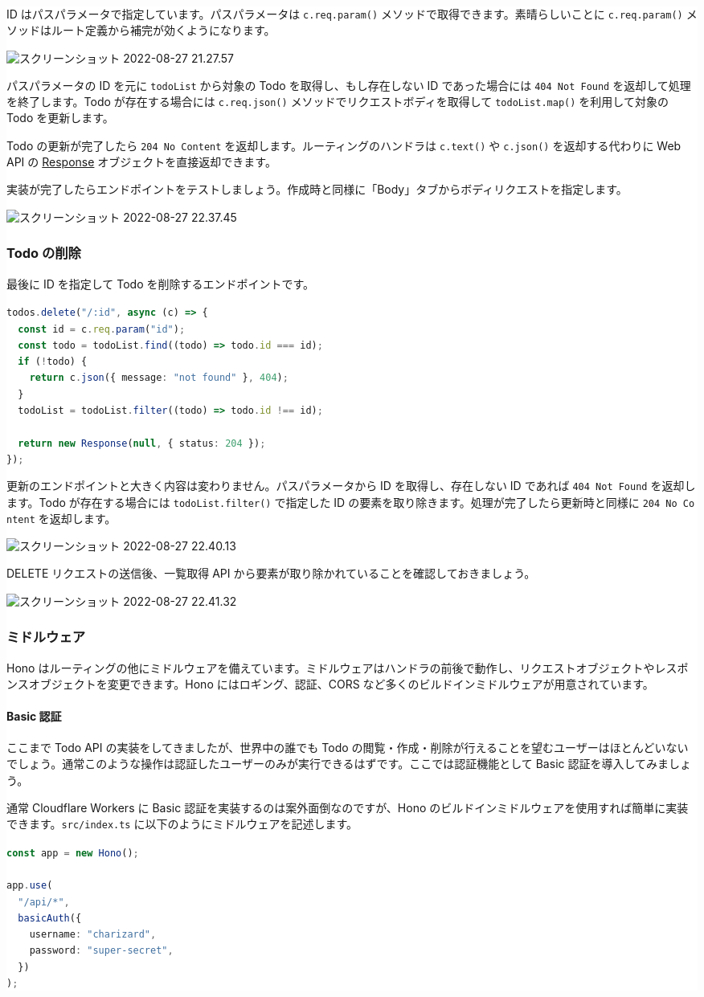 ID はパスパラメータで指定しています。パスパラメータは `c.req.param()` メソッドで取得できます。素晴らしいことに `c.req.param()` メソッドはルート定義から補完が効くようになります。

![スクリーンショット 2022-08-27 21.27.57](//images.ctfassets.net/in6v9lxmm5c8/4Lz4pJ8vGSsTcB9lrzyR0a/acb3bffd34073a89b290817ad274c555/____________________________2022-08-27_21.27.57.png)

パスパラメータの ID を元に `todoList` から対象の Todo を取得し、もし存在しない ID であった場合には `404 Not Found` を返却して処理を終了します。Todo が存在する場合には `c.req.json()` メソッドでリクエストボディを取得して `todoList.map()` を利用して対象の Todo を更新します。

Todo の更新が完了したら `204 No Content` を返却します。ルーティングのハンドラは `c.text()` や `c.json()` を返却する代わりに Web API の [Response](https://developer.mozilla.org/ja/docs/Web/API/Response) オブジェクトを直接返却できます。

実装が完了したらエンドポイントをテストしましょう。作成時と同様に「Body」タブからボディリクエストを指定します。

![スクリーンショット 2022-08-27 22.37.45](//images.ctfassets.net/in6v9lxmm5c8/5KIdHpXAFvxW04EcIty4wn/603ecfd5815eeffd6d3eeabfec358fcb/____________________________2022-08-27_22.37.45.png)

### Todo の削除

最後に ID を指定して Todo を削除するエンドポイントです。

```ts:src/todo/api.ts
todos.delete("/:id", async (c) => {
  const id = c.req.param("id");
  const todo = todoList.find((todo) => todo.id === id);
  if (!todo) {
    return c.json({ message: "not found" }, 404);
  }
  todoList = todoList.filter((todo) => todo.id !== id);

  return new Response(null, { status: 204 });
});
```

更新のエンドポイントと大きく内容は変わりません。パスパラメータから ID を取得し、存在しない ID であれば `404 Not Found` を返却します。Todo が存在する場合には `todoList.filter()` で指定した ID の要素を取り除きます。処理が完了したら更新時と同様に `204 No Content` を返却します。

![スクリーンショット 2022-08-27 22.40.13](//images.ctfassets.net/in6v9lxmm5c8/50IbkwTmLbPGz1cIPrB6GE/77267b55e830aa731f0b10be4b06473f/____________________________2022-08-27_22.40.13.png)

DELETE リクエストの送信後、一覧取得 API から要素が取り除かれていることを確認しておきましょう。

![スクリーンショット 2022-08-27 22.41.32](//images.ctfassets.net/in6v9lxmm5c8/c0rXi5Fk6OAP7baWLAnIF/048c8145d3ccd8e8dac0e199f3e43014/____________________________2022-08-27_22.41.32.png)

### ミドルウェア

Hono はルーティングの他にミドルウェアを備えています。ミドルウェアはハンドラの前後で動作し、リクエストオブジェクトやレスポンスオブジェクトを変更できます。Hono にはロギング、認証、CORS など多くのビルドインミドルウェアが用意されています。

#### Basic 認証

ここまで Todo API の実装をしてきましたが、世界中の誰でも Todo の閲覧・作成・削除が行えることを望むユーザーはほとんどいないでしょう。通常このような操作は認証したユーザーのみが実行できるはずです。ここでは認証機能として Basic 認証を導入してみましょう。

通常 Cloudflare Workers に Basic 認証を実装するのは案外面倒なのですが、Hono のビルドインミドルウェアを使用すれば簡単に実装できます。`src/index.ts` に以下のようにミドルウェアを記述します。

```ts:src/index.ts
const app = new Hono();

app.use(
  "/api/*",
  basicAuth({
    username: "charizard",
    password: "super-secret",
  })
);
```
